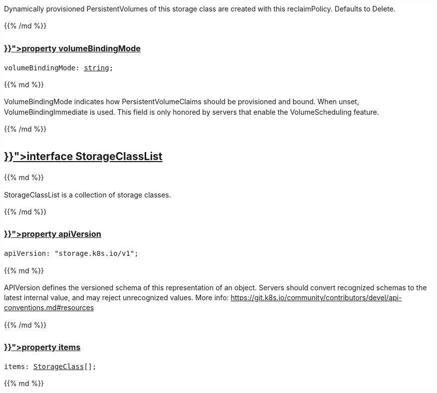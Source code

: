 Dynamically provisioned PersistentVolumes of this storage class are created with this
reclaimPolicy. Defaults to Delete.

{{% /md %}}
</div>
<h3 class="pdoc-member-header" id="StorageClass-volumeBindingMode">
<a class="pdoc-child-name" href="{{< pkg-url pkg="kubernetes" path="types/output.ts#L19924" >}}">property <b>volumeBindingMode</b></a>
</h3>
<div class="pdoc-member-contents">
<pre class="highlight"><span class='kd'></span>volumeBindingMode: <span class='kd'><a href='https://developer.mozilla.org/en-US/docs/Web/JavaScript/Reference/Global_Objects/String'>string</a></span>;</pre>
{{% md %}}

VolumeBindingMode indicates how PersistentVolumeClaims should be provisioned and bound.
When unset, VolumeBindingImmediate is used. This field is only honored by servers that
enable the VolumeScheduling feature.

{{% /md %}}
</div>
</div>
<h2 class="pdoc-module-header" id="StorageClassList">
<a class="pdoc-member-name" href="{{< pkg-url pkg="kubernetes" path="types/output.ts#L19931" >}}">interface <b>StorageClassList</b></a>
</h2>
<div class="pdoc-module-contents">
{{% md %}}

StorageClassList is a collection of storage classes.

{{% /md %}}
<h3 class="pdoc-member-header" id="StorageClassList-apiVersion">
<a class="pdoc-child-name" href="{{< pkg-url pkg="kubernetes" path="types/output.ts#L19938" >}}">property <b>apiVersion</b></a>
</h3>
<div class="pdoc-member-contents">
<pre class="highlight"><span class='kd'></span>apiVersion: <span class='s2'>"storage.k8s.io/v1"</span>;</pre>
{{% md %}}

APIVersion defines the versioned schema of this representation of an object. Servers should
convert recognized schemas to the latest internal value, and may reject unrecognized
values. More info:
https://git.k8s.io/community/contributors/devel/api-conventions.md#resources

{{% /md %}}
</div>
<h3 class="pdoc-member-header" id="StorageClassList-items">
<a class="pdoc-child-name" href="{{< pkg-url pkg="kubernetes" path="types/output.ts#L19943" >}}">property <b>items</b></a>
</h3>
<div class="pdoc-member-contents">
<pre class="highlight"><span class='kd'></span>items: <a href='#StorageClass'>StorageClass</a>[];</pre>
{{% md %}}
